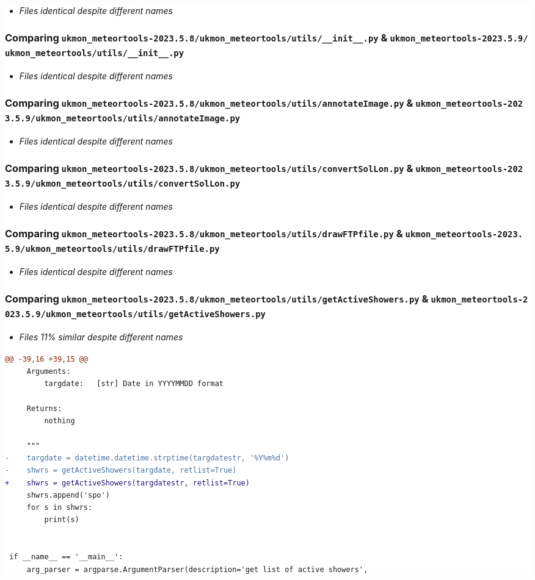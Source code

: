  * *Files identical despite different names*

### Comparing `ukmon_meteortools-2023.5.8/ukmon_meteortools/utils/__init__.py` & `ukmon_meteortools-2023.5.9/ukmon_meteortools/utils/__init__.py`

 * *Files identical despite different names*

### Comparing `ukmon_meteortools-2023.5.8/ukmon_meteortools/utils/annotateImage.py` & `ukmon_meteortools-2023.5.9/ukmon_meteortools/utils/annotateImage.py`

 * *Files identical despite different names*

### Comparing `ukmon_meteortools-2023.5.8/ukmon_meteortools/utils/convertSolLon.py` & `ukmon_meteortools-2023.5.9/ukmon_meteortools/utils/convertSolLon.py`

 * *Files identical despite different names*

### Comparing `ukmon_meteortools-2023.5.8/ukmon_meteortools/utils/drawFTPfile.py` & `ukmon_meteortools-2023.5.9/ukmon_meteortools/utils/drawFTPfile.py`

 * *Files identical despite different names*

### Comparing `ukmon_meteortools-2023.5.8/ukmon_meteortools/utils/getActiveShowers.py` & `ukmon_meteortools-2023.5.9/ukmon_meteortools/utils/getActiveShowers.py`

 * *Files 11% similar despite different names*

```diff
@@ -39,16 +39,15 @@
     Arguments:  
         targdate:   [str] Date in YYYYMMDD format  
 
     Returns:  
         nothing  
 
     """
-    targdate = datetime.datetime.strptime(targdatestr, '%Y%m%d')
-    shwrs = getActiveShowers(targdate, retlist=True)
+    shwrs = getActiveShowers(targdatestr, retlist=True)
     shwrs.append('spo')
     for s in shwrs:
         print(s)
 
 
 if __name__ == '__main__':
     arg_parser = argparse.ArgumentParser(description='get list of active showers',
```
